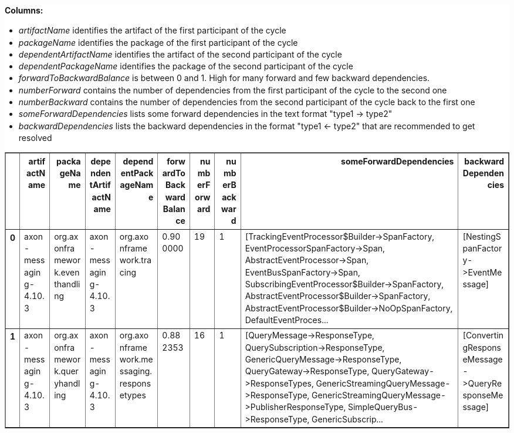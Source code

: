 **Columns:**
- *artifactName* identifies the artifact of the first participant of the cycle
- *packageName* identifies the package of the first participant of the cycle
- *dependentArtifactName* identifies the artifact of the second participant of the cycle
- *dependentPackageName* identifies the package of the second participant of the cycle
- *forwardToBackwardBalance* is between 0 and 1. High for many forward and few backward dependencies.
- *numberForward* contains the number of dependencies from the first participant of the cycle to the second one
- *numberBackward* contains the number of dependencies from the second participant of the cycle back to the first one
- *someForwardDependencies* lists some forward dependencies in the text format "type1 -> type2"
- *backwardDependencies* lists the backward dependencies in the format "type1 <- type2" that are recommended to get resolved




<div>
<table border="1" class="dataframe">
  <thead>
    <tr style="text-align: right;">
      <th></th>
      <th>artifactName</th>
      <th>packageName</th>
      <th>dependentArtifactName</th>
      <th>dependentPackageName</th>
      <th>forwardToBackwardBalance</th>
      <th>numberForward</th>
      <th>numberBackward</th>
      <th>someForwardDependencies</th>
      <th>backwardDependencies</th>
    </tr>
  </thead>
  <tbody>
    <tr>
      <th>0</th>
      <td>axon-messaging-4.10.3</td>
      <td>org.axonframework.eventhandling</td>
      <td>axon-messaging-4.10.3</td>
      <td>org.axonframework.tracing</td>
      <td>0.900000</td>
      <td>19</td>
      <td>1</td>
      <td>[TrackingEventProcessor$Builder-&gt;SpanFactory, EventProcessorSpanFactory-&gt;Span, AbstractEventProcessor-&gt;Span, EventBusSpanFactory-&gt;Span, SubscribingEventProcessor$Builder-&gt;SpanFactory, AbstractEventProcessor$Builder-&gt;SpanFactory, AbstractEventProcessor$Builder-&gt;NoOpSpanFactory, DefaultEventProces...</td>
      <td>[NestingSpanFactory-&gt;EventMessage]</td>
    </tr>
    <tr>
      <th>1</th>
      <td>axon-messaging-4.10.3</td>
      <td>org.axonframework.queryhandling</td>
      <td>axon-messaging-4.10.3</td>
      <td>org.axonframework.messaging.responsetypes</td>
      <td>0.882353</td>
      <td>16</td>
      <td>1</td>
      <td>[QueryMessage-&gt;ResponseType, QuerySubscription-&gt;ResponseType, GenericQueryMessage-&gt;ResponseType, QueryGateway-&gt;ResponseType, QueryGateway-&gt;ResponseTypes, GenericStreamingQueryMessage-&gt;ResponseType, GenericStreamingQueryMessage-&gt;PublisherResponseType, SimpleQueryBus-&gt;ResponseType, GenericSubscrip...</td>
      <td>[ConvertingResponseMessage-&gt;QueryResponseMessage]</td>
    </tr>